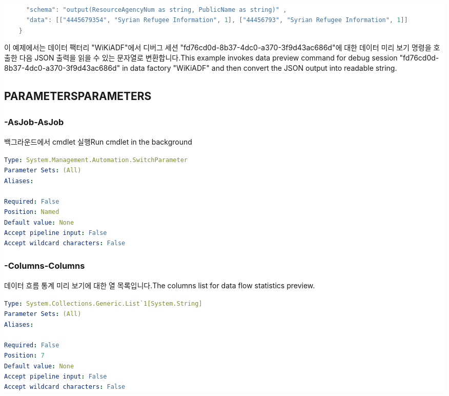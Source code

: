```powershell
      "schema": "output(ResourceAgencyNum as string, PublicName as string)" ,
      "data": [["4445679354", "Syrian Refugee Information", 1], ["44456793", "Syrian Refugee Information", 1]]
    }


```

<span data-ttu-id="de0a1-117">이 예제에서는 데이터 팩터리 "WiKiADF"에서 디버그 세션 "fd76cd0d-8b37-4dc0-a370-3f9d43ac686d"에 대한 데이터 미리 보기 명령을 호출한 다음 JSON 출력을 읽을 수 있는 문자열로 변환합니다.</span><span class="sxs-lookup"><span data-stu-id="de0a1-117">This example invokes data preview command for debug session "fd76cd0d-8b37-4dc0-a370-3f9d43ac686d" in data factory "WiKiADF" and then convert the JSON output into readable string.</span></span>

## <span data-ttu-id="de0a1-118">PARAMETERS</span><span class="sxs-lookup"><span data-stu-id="de0a1-118">PARAMETERS</span></span>

### <span data-ttu-id="de0a1-119">-AsJob</span><span class="sxs-lookup"><span data-stu-id="de0a1-119">-AsJob</span></span>
<span data-ttu-id="de0a1-120">백그라운드에서 cmdlet 실행</span><span class="sxs-lookup"><span data-stu-id="de0a1-120">Run cmdlet in the background</span></span>

```yaml
Type: System.Management.Automation.SwitchParameter
Parameter Sets: (All)
Aliases:

Required: False
Position: Named
Default value: None
Accept pipeline input: False
Accept wildcard characters: False
```

### <span data-ttu-id="de0a1-121">-Columns</span><span class="sxs-lookup"><span data-stu-id="de0a1-121">-Columns</span></span>
<span data-ttu-id="de0a1-122">데이터 흐름 통계 미리 보기에 대한 열 목록입니다.</span><span class="sxs-lookup"><span data-stu-id="de0a1-122">The columns list for data flow statistics preview.</span></span>

```yaml
Type: System.Collections.Generic.List`1[System.String]
Parameter Sets: (All)
Aliases:

Required: False
Position: 7
Default value: None
Accept pipeline input: False
Accept wildcard characters: False
```
